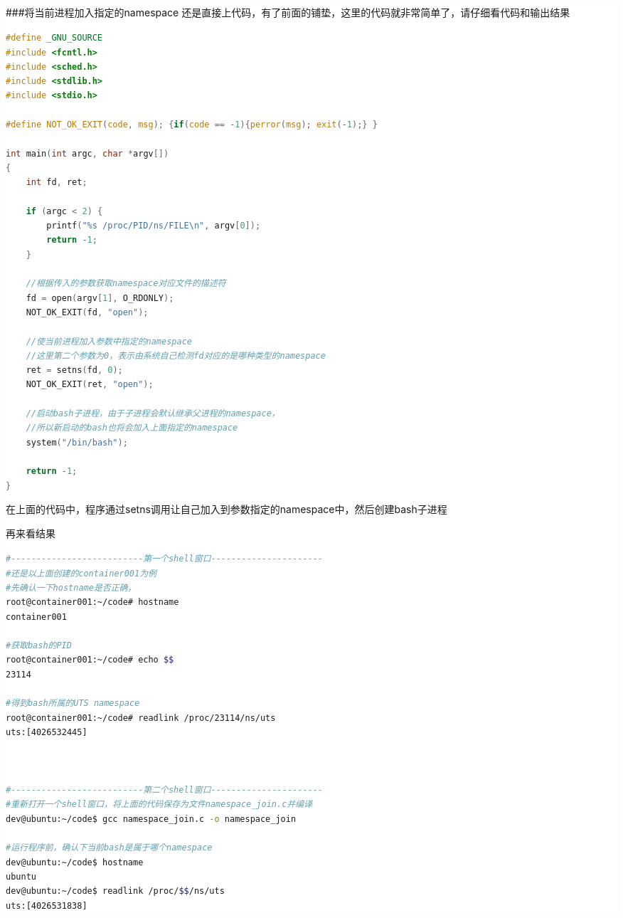 ###将当前进程加入指定的namespace
还是直接上代码，有了前面的铺垫，这里的代码就非常简单了，请仔细看代码和输出结果
```c
#define _GNU_SOURCE
#include <fcntl.h>
#include <sched.h>
#include <stdlib.h>
#include <stdio.h>

#define NOT_OK_EXIT(code, msg); {if(code == -1){perror(msg); exit(-1);} }

int main(int argc, char *argv[])
{
    int fd, ret;

    if (argc < 2) {
        printf("%s /proc/PID/ns/FILE\n", argv[0]);
        return -1;
    }

    //根据传入的参数获取namespace对应文件的描述符
    fd = open(argv[1], O_RDONLY);
    NOT_OK_EXIT(fd, "open");

    //使当前进程加入参数中指定的namespace
    //这里第二个参数为0，表示由系统自己检测fd对应的是哪种类型的namespace
    ret = setns(fd, 0);
    NOT_OK_EXIT(ret, "open");

    //启动bash子进程，由于子进程会默认继承父进程的namespace，
    //所以新启动的bash也将会加入上面指定的namespace
    system("/bin/bash");

    return -1;
}
```
在上面的代码中，程序通过setns调用让自己加入到参数指定的namespace中，然后创建bash子进程

再来看结果
```bash
#--------------------------第一个shell窗口----------------------
#还是以上面创建的container001为例
#先确认一下hostname是否正确，
root@container001:~/code# hostname
container001

#获取bash的PID
root@container001:~/code# echo $$
23114

#得到bash所属的UTS namespace
root@container001:~/code# readlink /proc/23114/ns/uts
uts:[4026532445]



#--------------------------第二个shell窗口----------------------
#重新打开一个shell窗口，将上面的代码保存为文件namespace_join.c并编译
dev@ubuntu:~/code$ gcc namespace_join.c -o namespace_join

#运行程序前，确认下当前bash是属于哪个namespace
dev@ubuntu:~/code$ hostname
ubuntu
dev@ubuntu:~/code$ readlink /proc/$$/ns/uts
uts:[4026531838]
```